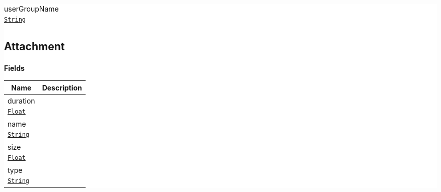</td>
</tr>
<tr>
<td>
userGroupName<br />
<a href="/api/scalars#string"><code>String</code></a>
</td>
<td>

</td>
</tr>
</tbody>
</table>

## Attachment

<p style={{ marginBottom: "0.4em" }}><strong>Fields</strong></p>

<table>
<thead><tr><th>Name</th><th>Description</th></tr></thead>
<tbody>
<tr>
<td>
duration<br />
<a href="/api/scalars#float"><code>Float</code></a>
</td>
<td>

</td>
</tr>
<tr>
<td>
name<br />
<a href="/api/scalars#string"><code>String</code></a>
</td>
<td>

</td>
</tr>
<tr>
<td>
size<br />
<a href="/api/scalars#float"><code>Float</code></a>
</td>
<td>

</td>
</tr>
<tr>
<td>
type<br />
<a href="/api/scalars#string"><code>String</code></a>
</td>
<td>
